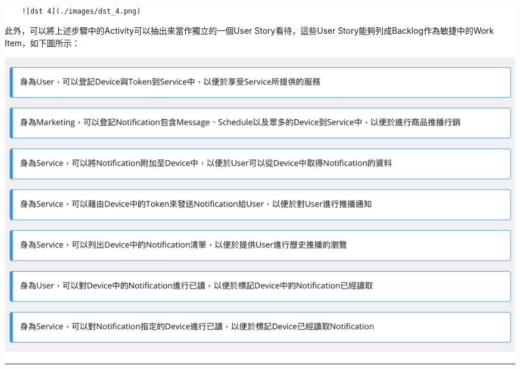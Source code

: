         ![dst 4](./images/dst_4.png)

此外，可以將上述步驟中的Activity可以抽出來當作獨立的一個User Story看待，這些User Story能夠列成Backlog作為敏捷中的Work Item，如下圖所示：

![backlog](./images/backlog.png)

---